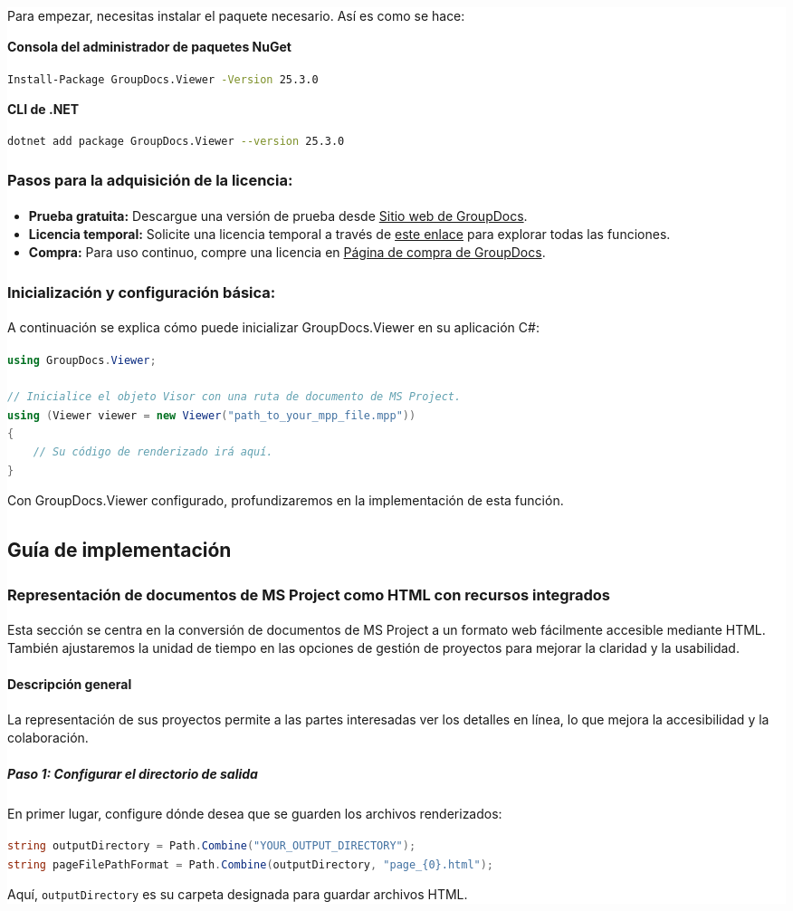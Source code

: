 Para empezar, necesitas instalar el paquete necesario. Así es como se hace:

**Consola del administrador de paquetes NuGet**
```bash
Install-Package GroupDocs.Viewer -Version 25.3.0
```

**CLI de .NET**
```bash
dotnet add package GroupDocs.Viewer --version 25.3.0
```

### Pasos para la adquisición de la licencia:
- **Prueba gratuita:** Descargue una versión de prueba desde [Sitio web de GroupDocs](https://releases.groupdocs.com/viewer/net/).
- **Licencia temporal:** Solicite una licencia temporal a través de [este enlace](https://purchase.groupdocs.com/temporary-license/) para explorar todas las funciones.
- **Compra:** Para uso continuo, compre una licencia en [Página de compra de GroupDocs](https://purchase.groupdocs.com/buy).

### Inicialización y configuración básica:
A continuación se explica cómo puede inicializar GroupDocs.Viewer en su aplicación C#:

```csharp
using GroupDocs.Viewer;

// Inicialice el objeto Visor con una ruta de documento de MS Project.
using (Viewer viewer = new Viewer("path_to_your_mpp_file.mpp"))
{
    // Su código de renderizado irá aquí.
}
```

Con GroupDocs.Viewer configurado, profundizaremos en la implementación de esta función.

## Guía de implementación

### Representación de documentos de MS Project como HTML con recursos integrados

Esta sección se centra en la conversión de documentos de MS Project a un formato web fácilmente accesible mediante HTML. También ajustaremos la unidad de tiempo en las opciones de gestión de proyectos para mejorar la claridad y la usabilidad.

#### Descripción general
La representación de sus proyectos permite a las partes interesadas ver los detalles en línea, lo que mejora la accesibilidad y la colaboración.

##### Paso 1: Configurar el directorio de salida
En primer lugar, configure dónde desea que se guarden los archivos renderizados:

```csharp
string outputDirectory = Path.Combine("YOUR_OUTPUT_DIRECTORY");
string pageFilePathFormat = Path.Combine(outputDirectory, "page_{0}.html");
```
Aquí, `outputDirectory` es su carpeta designada para guardar archivos HTML.
